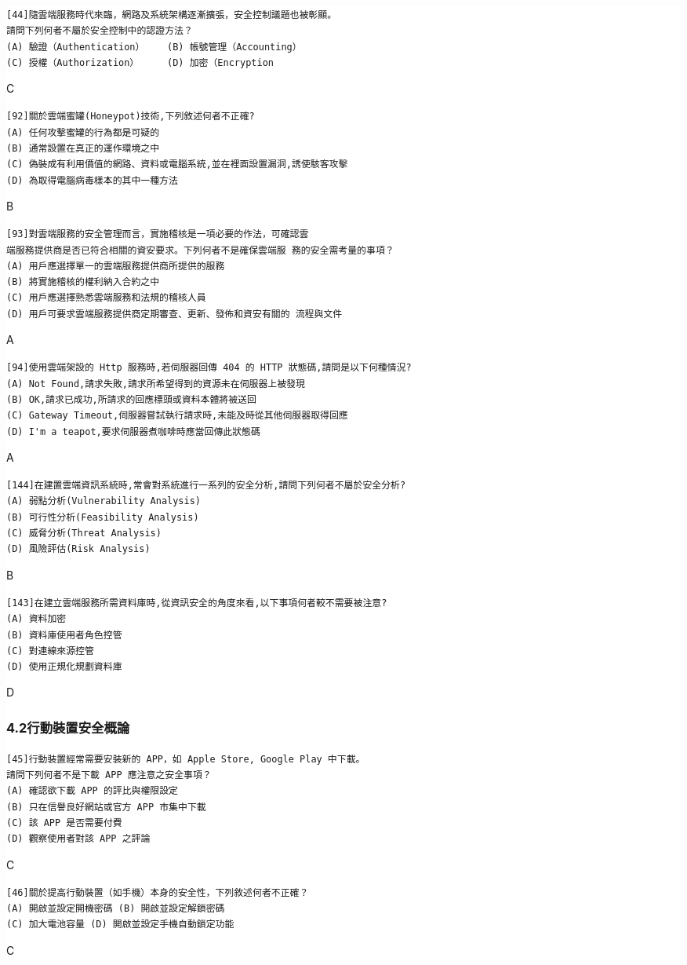 ```
[44]隨雲端服務時代來臨，網路及系統架構逐漸擴張，安全控制議題也被彰顯。
請問下列何者不屬於安全控制中的認證方法？ 
(A) 驗證（Authentication）    (B) 帳號管理（Accounting） 
(C) 授權（Authorization）     (D) 加密（Encryption
```
C
```
[92]關於雲端蜜罐(Honeypot)技術,下列敘述何者不正確?
(A) 任何攻擊蜜罐的行為都是可疑的
(B) 通常設置在真正的運作環境之中
(C) 偽裝成有利用價值的網路、資料或電腦系統,並在裡面設置漏洞,誘使駭客攻擊
(D) 為取得電腦病毒樣本的其中一種方法
```
B
```
[93]對雲端服務的安全管理而言，實施稽核是一項必要的作法，可確認雲
端服務提供商是否已符合相關的資安要求。下列何者不是確保雲端服 務的安全需考量的事項？ 
(A) 用戶應選擇單一的雲端服務提供商所提供的服務
(B) 將實施稽核的權利納入合約之中 
(C) 用戶應選擇熟悉雲端服務和法規的稽核人員 
(D) 用戶可要求雲端服務提供商定期審查、更新、發佈和資安有關的 流程與文件
```
A
```
[94]使用雲端架設的 Http 服務時,若伺服器回傳 404 的 HTTP 狀態碼,請問是以下何種情況?
(A) Not Found,請求失敗,請求所希望得到的資源未在伺服器上被發現
(B) OK,請求已成功,所請求的回應標頭或資料本體將被送回
(C) Gateway Timeout,伺服器嘗試執行請求時,未能及時從其他伺服器取得回應
(D) I'm a teapot,要求伺服器煮咖啡時應當回傳此狀態碼
```
A
```
[144]在建置雲端資訊系統時,常會對系統進行一系列的安全分析,請問下列何者不屬於安全分析?
(A) 弱點分析(Vulnerability Analysis)
(B) 可行性分析(Feasibility Analysis)
(C) 威脅分析(Threat Analysis)
(D) 風險評估(Risk Analysis)
```
B
```
[143]在建立雲端服務所需資料庫時,從資訊安全的角度來看,以下事項何者較不需要被注意?
(A) 資料加密
(B) 資料庫使用者角色控管
(C) 對連線來源控管
(D) 使用正規化規劃資料庫
```
D

### 4.2行動裝置安全概論

```
[45]行動裝置經常需要安裝新的 APP，如 Apple Store, Google Play 中下載。 
請問下列何者不是下載 APP 應注意之安全事項？ 
(A) 確認欲下載 APP 的評比與權限設定 
(B) 只在信譽良好網站或官方 APP 市集中下載 
(C) 該 APP 是否需要付費 
(D) 觀察使用者對該 APP 之評論 
```
C
```
[46]關於提高行動裝置（如手機）本身的安全性，下列敘述何者不正確？ 
(A) 開啟並設定開機密碼 (B) 開啟並設定解鎖密碼 
(C) 加大電池容量 (D) 開啟並設定手機自動鎖定功能 
```
C
```
```